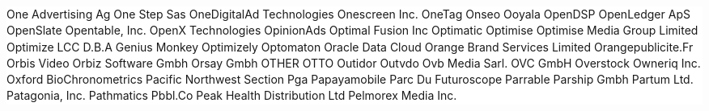 <td class="entry">One Advertising Ag</td>
</tr>
<tr class="odd row">
<td class="entry">One Step Sas</td>
<td class="entry">OneDigitalAd Technologies</td>
<td class="entry">Onescreen Inc.</td>
<td class="entry">OneTag</td>
<td class="entry">Onseo</td>
</tr>
<tr class="even row">
<td class="entry">Ooyala</td>
<td class="entry">OpenDSP</td>
<td class="entry">OpenLedger ApS</td>
<td class="entry">OpenSlate</td>
<td class="entry">Opentable, Inc.</td>
</tr>
<tr class="odd row">
<td class="entry">OpenX Technologies</td>
<td class="entry">OpinionAds</td>
<td class="entry">Optimal Fusion Inc</td>
<td class="entry">Optimatic</td>
<td class="entry">Optimise</td>
</tr>
<tr class="even row">
<td class="entry">Optimise Media Group Limited</td>
<td class="entry">Optimize LCC D.B.A Genius Monkey</td>
<td class="entry">Optimizely</td>
<td class="entry">Optomaton</td>
<td class="entry">Oracle Data Cloud</td>
</tr>
<tr class="odd row">
<td class="entry">Orange Brand Services Limited</td>
<td class="entry">Orangepublicite.Fr</td>
<td class="entry">Orbis Video</td>
<td class="entry">Orbiz Software Gmbh</td>
<td class="entry">Orsay Gmbh</td>
</tr>
<tr class="even row">
<td class="entry">OTHER</td>
<td class="entry">OTTO</td>
<td class="entry">Outidor</td>
<td class="entry">Outvdo</td>
<td class="entry">Ovb Media Sarl.</td>
</tr>
<tr class="odd row">
<td class="entry">OVC GmbH</td>
<td class="entry">Overstock</td>
<td class="entry">Owneriq Inc.</td>
<td class="entry">Oxford BioChronometrics</td>
<td class="entry">Pacific Northwest Section Pga</td>
</tr>
<tr class="even row">
<td class="entry">Papayamobile</td>
<td class="entry">Parc Du Futuroscope</td>
<td class="entry">Parrable</td>
<td class="entry">Parship Gmbh</td>
<td class="entry">Partum Ltd.</td>
</tr>
<tr class="odd row">
<td class="entry">Patagonia, Inc.</td>
<td class="entry">Pathmatics</td>
<td class="entry">Pbbl.Co</td>
<td class="entry">Peak Health Distribution Ltd</td>
<td class="entry">Pelmorex Media Inc.</td>
